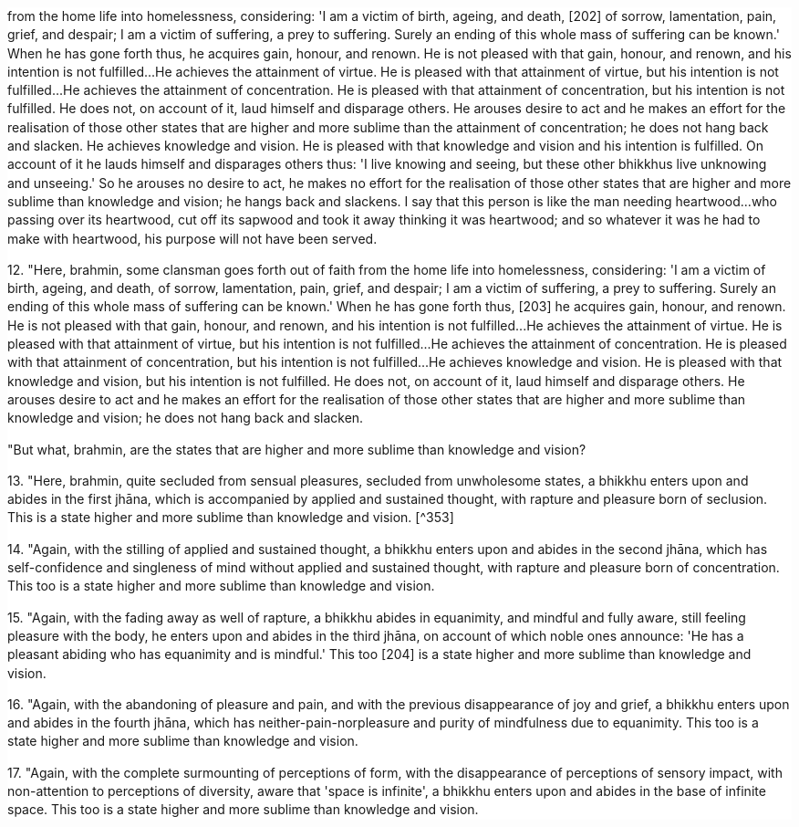 from the home life into homelessness, considering: 'I am a victim of birth, ageing, and death, [202] of sorrow, lamentation, pain, grief, and despair; I am a victim of suffering, a prey to suffering. Surely an ending of this whole mass of suffering can be known.' When he has gone forth thus, he acquires gain, honour, and renown. He is not pleased with that gain, honour, and renown, and his intention is not fulfilled...He achieves the attainment of virtue. He is pleased with that attainment of virtue, but his intention is not fulfilled...He achieves the attainment of concentration. He is pleased with that attainment of concentration, but his intention is not fulfilled. He does not, on account of it, laud himself and disparage others. He arouses desire to act and he makes an effort for the realisation of those other states that are higher and more sublime than the attainment of concentration; he does not hang back and slacken. He achieves knowledge and vision. He is pleased with that knowledge and vision and his intention is fulfilled. On account of it he lauds himself and disparages others thus: 'I live knowing and seeing, but these other bhikkhus live unknowing and unseeing.' So he arouses no desire to act, he makes no effort for the realisation of those other states that are higher and more sublime than knowledge and vision; he hangs back and slackens. I say that this person is like the man needing heartwood...who passing over its heartwood, cut off its sapwood and took it away thinking it was heartwood; and so whatever it was he had to make with heartwood, his purpose will not have been served.

12\. "Here, brahmin, some clansman goes forth out of faith from the home life into homelessness, considering: 'I am a victim of birth, ageing, and death, of sorrow, lamentation, pain, grief, and despair; I am a victim of suffering, a prey to suffering. Surely an ending of this whole mass of suffering can be known.' When he has gone forth thus, [203] he acquires gain, honour, and renown. He is not pleased with that gain, honour, and renown, and his intention is not fulfilled...He achieves the attainment of virtue. He is pleased with that attainment of virtue, but his intention is not fulfilled...He achieves the attainment of concentration. He is pleased with that attainment of concentration, but his intention is not fulfilled...He achieves knowledge and vision. He is pleased with that knowledge and vision, but his intention is not fulfilled. He does not, on account
of it, laud himself and disparage others. He arouses desire to act and he makes an effort for the realisation of those other states that are higher and more sublime than knowledge and vision; he does not hang back and slacken.

"But what, brahmin, are the states that are higher and more sublime than knowledge and vision?

13\. "Here, brahmin, quite secluded from sensual pleasures, secluded from unwholesome states, a bhikkhu enters upon and abides in the first jhāna, which is accompanied by applied and sustained thought, with rapture and pleasure born of seclusion. This is a state higher and more sublime than knowledge and vision. [^353]

14\. "Again, with the stilling of applied and sustained thought, a bhikkhu enters upon and abides in the second jhāna, which has self-confidence and singleness of mind without applied and sustained thought, with rapture and pleasure born of concentration. This too is a state higher and more sublime than knowledge and vision.

15\. "Again, with the fading away as well of rapture, a bhikkhu abides in equanimity, and mindful and fully aware, still feeling pleasure with the body, he enters upon and abides in the third jhāna, on account of which noble ones announce: 'He has a pleasant abiding who has equanimity and is mindful.' This too [204] is a state higher and more sublime than knowledge and vision.

16\. "Again, with the abandoning of pleasure and pain, and with the previous disappearance of joy and grief, a bhikkhu enters upon and abides in the fourth jhāna, which has neither-pain-norpleasure and purity of mindfulness due to equanimity. This too is a state higher and more sublime than knowledge and vision.

17\. "Again, with the complete surmounting of perceptions of form, with the disappearance of perceptions of sensory impact, with non-attention to perceptions of diversity, aware that 'space is infinite', a bhikkhu enters upon and abides in the base of infinite space. This too is a state higher and more sublime than knowledge and vision.
